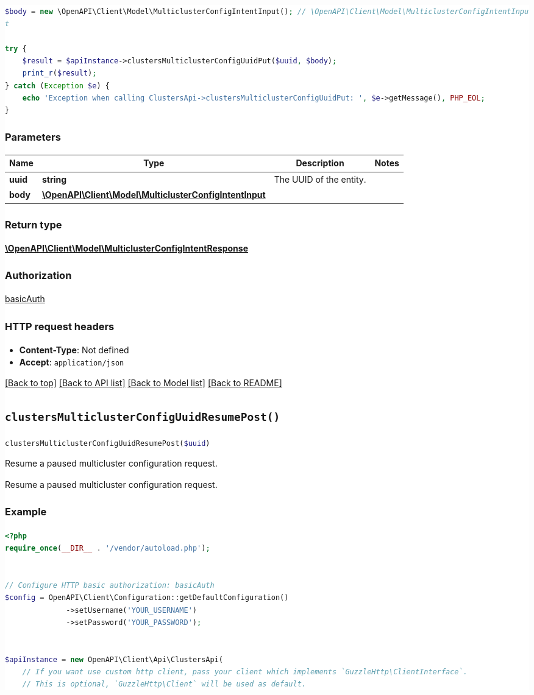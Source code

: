 ```php
$body = new \OpenAPI\Client\Model\MulticlusterConfigIntentInput(); // \OpenAPI\Client\Model\MulticlusterConfigIntentInput

try {
    $result = $apiInstance->clustersMulticlusterConfigUuidPut($uuid, $body);
    print_r($result);
} catch (Exception $e) {
    echo 'Exception when calling ClustersApi->clustersMulticlusterConfigUuidPut: ', $e->getMessage(), PHP_EOL;
}
```

### Parameters

| Name | Type | Description  | Notes |
| ------------- | ------------- | ------------- | ------------- |
| **uuid** | **string**| The UUID of the entity. | |
| **body** | [**\OpenAPI\Client\Model\MulticlusterConfigIntentInput**](../Model/MulticlusterConfigIntentInput.md)|  | |

### Return type

[**\OpenAPI\Client\Model\MulticlusterConfigIntentResponse**](../Model/MulticlusterConfigIntentResponse.md)

### Authorization

[basicAuth](../../README.md#basicAuth)

### HTTP request headers

- **Content-Type**: Not defined
- **Accept**: `application/json`

[[Back to top]](#) [[Back to API list]](../../README.md#endpoints)
[[Back to Model list]](../../README.md#models)
[[Back to README]](../../README.md)

## `clustersMulticlusterConfigUuidResumePost()`

```php
clustersMulticlusterConfigUuidResumePost($uuid)
```

Resume a paused multicluster configuration request.

Resume a paused multicluster configuration request.

### Example

```php
<?php
require_once(__DIR__ . '/vendor/autoload.php');


// Configure HTTP basic authorization: basicAuth
$config = OpenAPI\Client\Configuration::getDefaultConfiguration()
              ->setUsername('YOUR_USERNAME')
              ->setPassword('YOUR_PASSWORD');


$apiInstance = new OpenAPI\Client\Api\ClustersApi(
    // If you want use custom http client, pass your client which implements `GuzzleHttp\ClientInterface`.
    // This is optional, `GuzzleHttp\Client` will be used as default.
```
